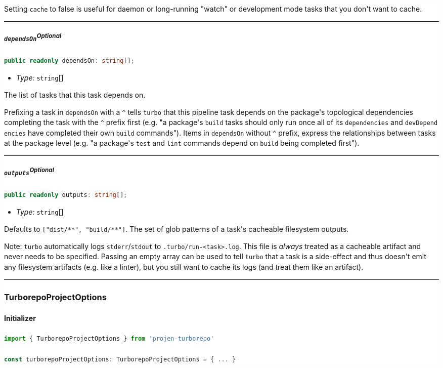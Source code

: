 Setting `cache` to false is useful for daemon or long-running "watch" or development mode tasks that you don't want to cache.

---

##### `dependsOn`<sup>Optional</sup> <a name="projen-turborepo.TurborepoPipelineConfig.property.dependsOn" id="projenturborepoturborepopipelineconfigpropertydependson"></a>

```typescript
public readonly dependsOn: string[];
```

- *Type:* `string`[]

The list of tasks that this task depends on.

Prefixing a task in `dependsOn` with a `^` tells `turbo` that this pipeline task depends on the package's topological dependencies completing the task with the `^` prefix first (e.g. "a package's `build` tasks should only run once all of its `dependencies` and `devDependencies` have completed their own `build` commands").  Items in `dependsOn` without `^` prefix, express the relationships between tasks at the package level (e.g. "a package's `test` and `lint` commands depend on `build` being completed first").

---

##### `outputs`<sup>Optional</sup> <a name="projen-turborepo.TurborepoPipelineConfig.property.outputs" id="projenturborepoturborepopipelineconfigpropertyoutputs"></a>

```typescript
public readonly outputs: string[];
```

- *Type:* `string`[]

Defaults to `["dist/**", "build/**"]`. The set of glob patterns of a task's cacheable filesystem outputs.

Note: `turbo` automatically logs `stderr`/`stdout` to `.turbo/run-<task>.log`. This file is _always_ treated as a cacheable artifact and never needs to be specified.  Passing an empty array can be used to tell `turbo` that a task is a side-effect and thus doesn't emit any filesystem artifacts (e.g. like a linter), but you still want to cache its logs (and treat them like an artifact).

---

### TurborepoProjectOptions <a name="projen-turborepo.TurborepoProjectOptions" id="projenturborepoturborepoprojectoptions"></a>

#### Initializer <a name="[object Object].Initializer" id="object-objectinitializer"></a>

```typescript
import { TurborepoProjectOptions } from 'projen-turborepo'

const turborepoProjectOptions: TurborepoProjectOptions = { ... }
```
